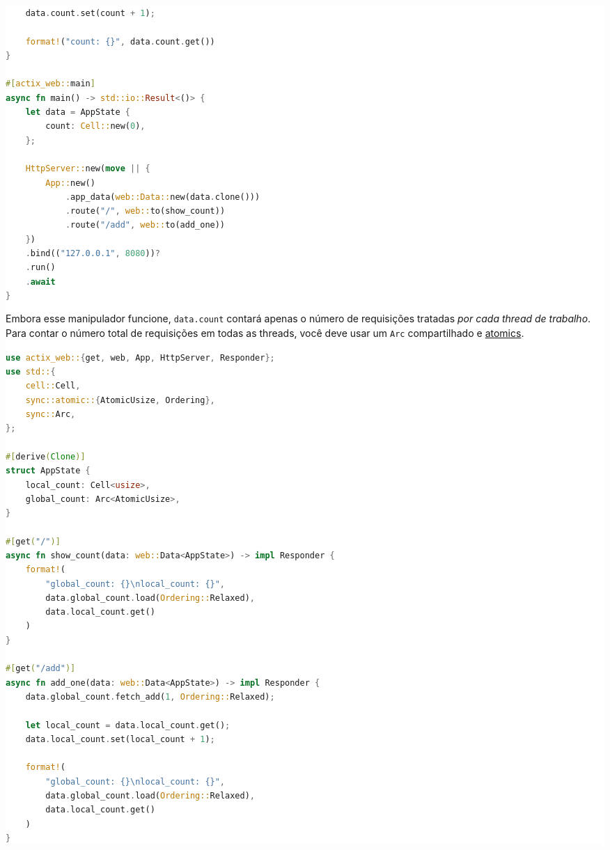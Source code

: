 ```rust
    data.count.set(count + 1);

    format!("count: {}", data.count.get())
}

#[actix_web::main]
async fn main() -> std::io::Result<()> {
    let data = AppState {
        count: Cell::new(0),
    };

    HttpServer::new(move || {
        App::new()
            .app_data(web::Data::new(data.clone()))
            .route("/", web::to(show_count))
            .route("/add", web::to(add_one))
    })
    .bind(("127.0.0.1", 8080))?
    .run()
    .await
}
```

Embora esse manipulador funcione, `data.count` contará apenas o número de requisições tratadas _por cada thread de trabalho_. Para contar o número total de requisições em todas as threads, você deve usar um `Arc` compartilhado e [atomics][atomics].

```rust
use actix_web::{get, web, App, HttpServer, Responder};
use std::{
    cell::Cell,
    sync::atomic::{AtomicUsize, Ordering},
    sync::Arc,
};

#[derive(Clone)]
struct AppState {
    local_count: Cell<usize>,
    global_count: Arc<AtomicUsize>,
}

#[get("/")]
async fn show_count(data: web::Data<AppState>) -> impl Responder {
    format!(
        "global_count: {}\nlocal_count: {}",
        data.global_count.load(Ordering::Relaxed),
        data.local_count.get()
    )
}

#[get("/add")]
async fn add_one(data: web::Data<AppState>) -> impl Responder {
    data.global_count.fetch_add(1, Ordering::Relaxed);

    let local_count = data.local_count.get();
    data.local_count.set(local_count + 1);

    format!(
        "global_count: {}\nlocal_count: {}",
        data.global_count.load(Ordering::Relaxed),
        data.local_count.get()
    )
}

```

[pathstruct]: https://docs.rs/actix-web/4/actix_web/dev/struct.Path.html
[querystruct]: https://docs.rs/actix-web/4/actix_web/web/struct.Query.html
[jsonstruct]: https://docs.rs/actix-web/4/actix_web/web/struct.Json.html
[jsonconfig]: https://docs.rs/actix-web/4/actix_web/web/struct.JsonConfig.html
[formconfig]: https://docs.rs/actix-web/4/actix_web/web/struct.FormConfig.html
[datastruct]: https://docs.rs/actix-web/4/actix_web/web/struct.Data.html
[httprequest]: https://docs.rs/actix-web/4/actix_web/struct.HttpRequest.html
[stringexample]: https://docs.rs/actix-web/4/actix_web/trait.FromRequest.html#impl-FromRequest-for-String
[bytes]: https://docs.rs/actix-web/4/actix_web/web/struct.Bytes.html
[bytesexample]: https://docs.rs/actix-web/4/actix_web/trait.FromRequest.html#impl-FromRequest-5
[payload]: https://docs.rs/actix-web/4/actix_web/web/struct.Payload.html
[payloadexample]: https://docs.rs/actix-web/4/actix_web/web/struct.Payload.html
[docsrs_match_info]: https://docs.rs/actix-web/latest/actix_web/struct.HttpRequest.html#method.match_info
[actix]: /actix/docs/
[atomics]: https://doc.rust-lang.org/std/sync/atomic/
[shared_mutable_state]: ./aplicacao.md#shared-mutable-state
[critical_section]: https://en.wikipedia.org/wiki/Critical_section
[tokio_std_mutex]: https://tokio.rs/tokio/tutorial/shared-state#on-using-stdsyncmutex